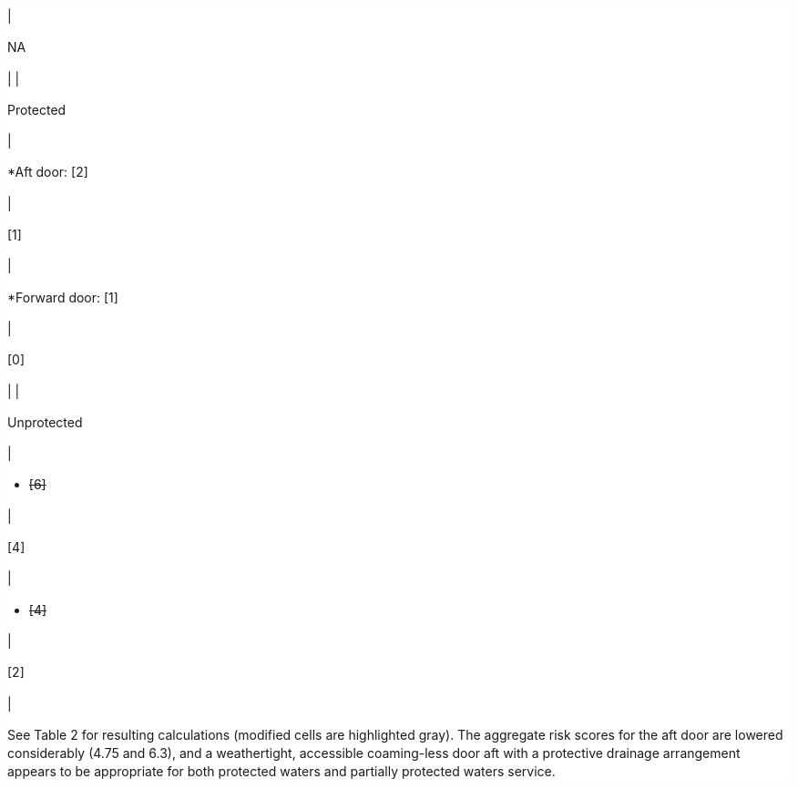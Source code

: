  |

NA

 |
|

Protected

 |

*Aft door: [2]

 |

[1]

 |

*Forward door: [1]

 |

[0]

 |
|

Unprotected

 |

* ~~[6]~~

 |

[4]

 |

* ~~[4]~~

 |

[2]

 |

See Table 2 for resulting calculations (modified cells are highlighted gray). The aggregate risk scores for the aft door are lowered considerably (4.75 and 6.3), and a weathertight, accessible coaming-less door aft with a protective drainage arrangement appears to be appropriate for both protected waters and partially protected waters service.
